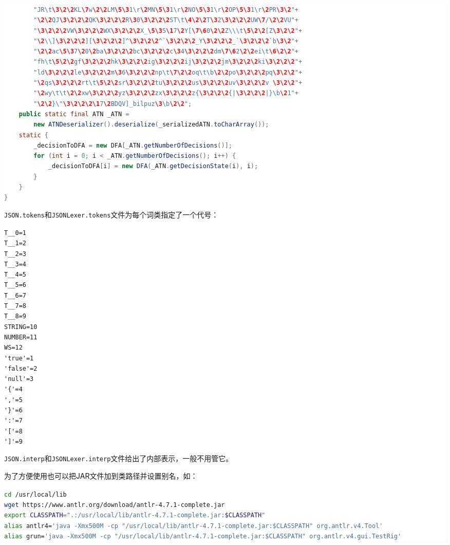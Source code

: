 ```java
		"JR\t\3\2\2KL\7w\2\2LM\5\31\r\2MN\5\31\r\2NO\5\31\r\2OP\5\31\r\2PR\3\2"+
		"\2\2QJ\3\2\2\2QK\3\2\2\2R\30\3\2\2\2ST\t\4\2\2T\32\3\2\2\2UW\7/\2\2VU"+
		"\3\2\2\2VW\3\2\2\2WX\3\2\2\2X_\5\35\17\2Y[\7\60\2\2Z\\\t\5\2\2[Z\3\2\2"+
		"\2\\]\3\2\2\2][\3\2\2\2]^\3\2\2\2^`\3\2\2\2_Y\3\2\2\2_`\3\2\2\2`b\3\2"+
		"\2\2ac\5\37\20\2ba\3\2\2\2bc\3\2\2\2c\34\3\2\2\2dm\7\62\2\2ei\t\6\2\2"+
		"fh\t\5\2\2gf\3\2\2\2hk\3\2\2\2ig\3\2\2\2ij\3\2\2\2jm\3\2\2\2ki\3\2\2\2"+
		"ld\3\2\2\2le\3\2\2\2m\36\3\2\2\2np\t\7\2\2oq\t\b\2\2po\3\2\2\2pq\3\2\2"+
		"\2qs\3\2\2\2rt\t\5\2\2sr\3\2\2\2tu\3\2\2\2us\3\2\2\2uv\3\2\2\2v \3\2\2"+
		"\2wy\t\t\2\2xw\3\2\2\2yz\3\2\2\2zx\3\2\2\2z{\3\2\2\2{|\3\2\2\2|}\b\21"+
		"\2\2}\"\3\2\2\2\17\2BDQV]_bilpuz\3\b\2\2";
	public static final ATN _ATN =
		new ATNDeserializer().deserialize(_serializedATN.toCharArray());
	static {
		_decisionToDFA = new DFA[_ATN.getNumberOfDecisions()];
		for (int i = 0; i < _ATN.getNumberOfDecisions(); i++) {
			_decisionToDFA[i] = new DFA(_ATN.getDecisionState(i), i);
		}
	}
}
```

`JSON.tokens`和`JSONLexer.tokens`文件为每个词类指定了一个代号：

```properties
T__0=1
T__1=2
T__2=3
T__3=4
T__4=5
T__5=6
T__6=7
T__7=8
T__8=9
STRING=10
NUMBER=11
WS=12
'true'=1
'false'=2
'null'=3
'{'=4
','=5
'}'=6
':'=7
'['=8
']'=9
```

`JSON.interp`和`JSONLexer.interp`文件给出了内部表示，一般不用管它。

为了方便使用也可以把JAR文件加到类路径并设置别名，如：

```bash
cd /usr/local/lib
wget https://www.antlr.org/download/antlr-4.7.1-complete.jar
export CLASSPATH=".:/usr/local/lib/antlr-4.7.1-complete.jar:$CLASSPATH"
alias antlr4='java -Xmx500M -cp "/usr/local/lib/antlr-4.7.1-complete.jar:$CLASSPATH" org.antlr.v4.Tool'
alias grun='java -Xmx500M -cp "/usr/local/lib/antlr-4.7.1-complete.jar:$CLASSPATH" org.antlr.v4.gui.TestRig'
```
